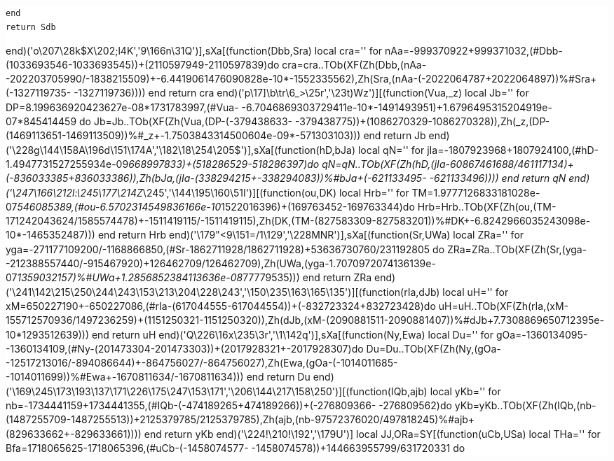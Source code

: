     end
    return Sdb
end)('o\207\28k$X\202;l4K','9\166n\31Q')],sXa[(function(Dbb,Sra)
    local cra=''
    for nAa=-999370922+999371032,(#Dbb-(1033693546-1033693545))+(2110597949-2110597839)do
        cra=cra..TOb(XF(Zh(Dbb,(nAa- -202203705990/-1838215509)+-6.4419061476090828e-10*-1552335562),Zh(Sra,(nAa-(-2022064787+2022064897))%#Sra+(-1327119735- -1327119736))))
    end
    return cra
end)('p\17]\b\tr\6_>\25r','\23t)Wz')][(function(Vua,_z)
    local Jb=''
    for DP=8.199636920423627e-08*1731783997,(#Vua- -6.7046869303729411e-10*-1491493951)+1.6796495315204919e-07*845414459 do
        Jb=Jb..TOb(XF(Zh(Vua,(DP-(-379438633- -379438775))+(1086270329-1086270328)),Zh(_z,(DP-(1469113651-1469113509))%#_z+-1.7503843314500604e-09*-571303103)))
    end
    return Jb
end)('\228g\144\158A\196d\151\174A','\182\18\254\205$')],sXa[(function(hD,bJa)
    local qN=''
    for jIa=-1807923968+1807924100,(#hD-1.4947731527255934e-09*668997833)+(518286529-518286397)do
        qN=qN..TOb(XF(Zh(hD,(jIa-60867461688/461117134)+(-836033385+836033386)),Zh(bJa,(jIa-(338294215+-338294083))%#bJa+(-621133495- -621133496))))
    end
    return qN
end)('\247\166\212l:\245\177\214Z*\245','\144\195\160\51I')][(function(ou,DK)
    local Hrb=''
    for TM=1.9777126833181028e-07*546085389,(#ou-6.5702314549836166e-10*1522016396)+(169763452-169763344)do
        Hrb=Hrb..TOb(XF(Zh(ou,(TM-171242043624/1585574478)+-1511419115/-1511419115),Zh(DK,(TM-(827583309-827583201))%#DK+-6.8242966035243098e-10*-1465352487)))
    end
    return Hrb
end)('\179\"<9\151=/1\129','\228MNR')],sXa[(function(Sr,UWa)
    local ZRa=''
    for yga=-271177109200/-1168866850,(#Sr-1862711928/1862711928)+53636730760/231192805 do
        ZRa=ZRa..TOb(XF(Zh(Sr,(yga- -212388557440/-915467920)+126462709/126462709),Zh(UWa,(yga-1.7070972074136139e-07*1359032157)%#UWa+1.2856852384113636e-08*77779535)))
    end
    return ZRa
end)('\241\142\215\250\244\243\153\213\204\228\243','\150\235\163\165\135')][(function(rIa,dJb)
    local uH=''
    for xM=650227190+-650227086,(#rIa-(617044555-617044554))+(-832723324+832723428)do
        uH=uH..TOb(XF(Zh(rIa,(xM-155712570936/1497236259)+(1151250321-1151250320)),Zh(dJb,(xM-(2090881511-2090881407))%#dJb+7.7308869650712395e-10*1293512639)))
    end
    return uH
end)('Q\226\16x\235\3r','\1\142q')],sXa[(function(Ny,Ewa)
    local Du=''
    for gOa=-1360134095- -1360134109,(#Ny-(201473304-201473303))+(2017928321+-2017928307)do
        Du=Du..TOb(XF(Zh(Ny,(gOa- -12517213016/-894086644)+-864756027/-864756027),Zh(Ewa,(gOa-(-1014011685- -1014011699))%#Ewa+-1670811634/-1670811634)))
    end
    return Du
end)('\169\245\173\193\137\171\226\175\247\153\171','\206\144\217\158\250')][(function(IQb,ajb)
    local yKb=''
    for nb=-1734441159+1734441355,(#IQb-(-474189265+474189266))+(-276809366- -276809562)do
        yKb=yKb..TOb(XF(Zh(IQb,(nb-(1487255709-1487255513))+2125379785/2125379785),Zh(ajb,(nb-97572376020/497818245)%#ajb+(829633662+-829633661))))
    end
    return yKb
end)('\224!\210!\192','\179U')]
local JJ,ORa=SY[(function(uCb,USa)
    local THa=''
    for Bfa=1718065625-1718065396,(#uCb-(-1458074577- -1458074578))+144663955799/631720331 do